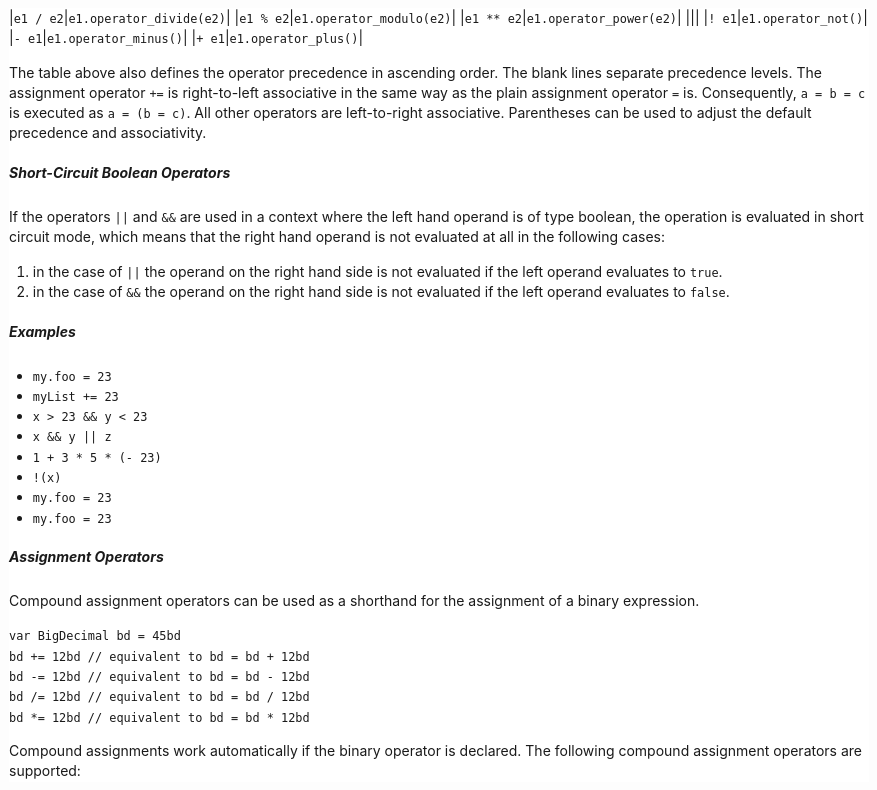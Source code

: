 |`e1 / e2`|`e1.operator_divide(e2)`|
|`e1 % e2`|`e1.operator_modulo(e2)`|
|`e1 ** e2`|`e1.operator_power(e2)`|
|||
|`! e1`|`e1.operator_not()`|
|`- e1`|`e1.operator_minus()`|
|`+ e1`|`e1.operator_plus()`|

The table above also defines the operator precedence in ascending order. The blank lines separate precedence levels. The assignment operator `+=` is right-to-left associative in the same way as the plain assignment operator `=` is. Consequently, `a = b = c` is executed as `a = (b = c)`. All other operators are left-to-right associative. Parentheses can be used to adjust the default precedence and associativity.

##### Short-Circuit Boolean Operators

If the operators `||` and `&&` are used in a context where the left hand operand is of type boolean, the operation is evaluated in short circuit mode, which means that the right hand operand is not evaluated at all in the following cases:

1.  in the case of `||` the operand on the right hand side is not evaluated if the left operand evaluates to `true`.
1.  in the case of `&&` the operand on the right hand side is not evaluated if the left operand evaluates to `false`.

##### Examples

*   `my.foo = 23`
*   `myList += 23`
*   `x > 23 && y < 23`
*   `x && y || z`
*   `1 + 3 * 5 * (- 23)`
*   `!(x)`
*   `my.foo = 23`
*   `my.foo = 23`

##### Assignment Operators

Compound assignment operators can be used as a shorthand for the assignment of a binary expression.

```xtend
var BigDecimal bd = 45bd
bd += 12bd // equivalent to bd = bd + 12bd
bd -= 12bd // equivalent to bd = bd - 12bd
bd /= 12bd // equivalent to bd = bd / 12bd
bd *= 12bd // equivalent to bd = bd * 12bd
```

Compound assignments work automatically if the binary operator is declared. The following compound assignment operators are supported:
